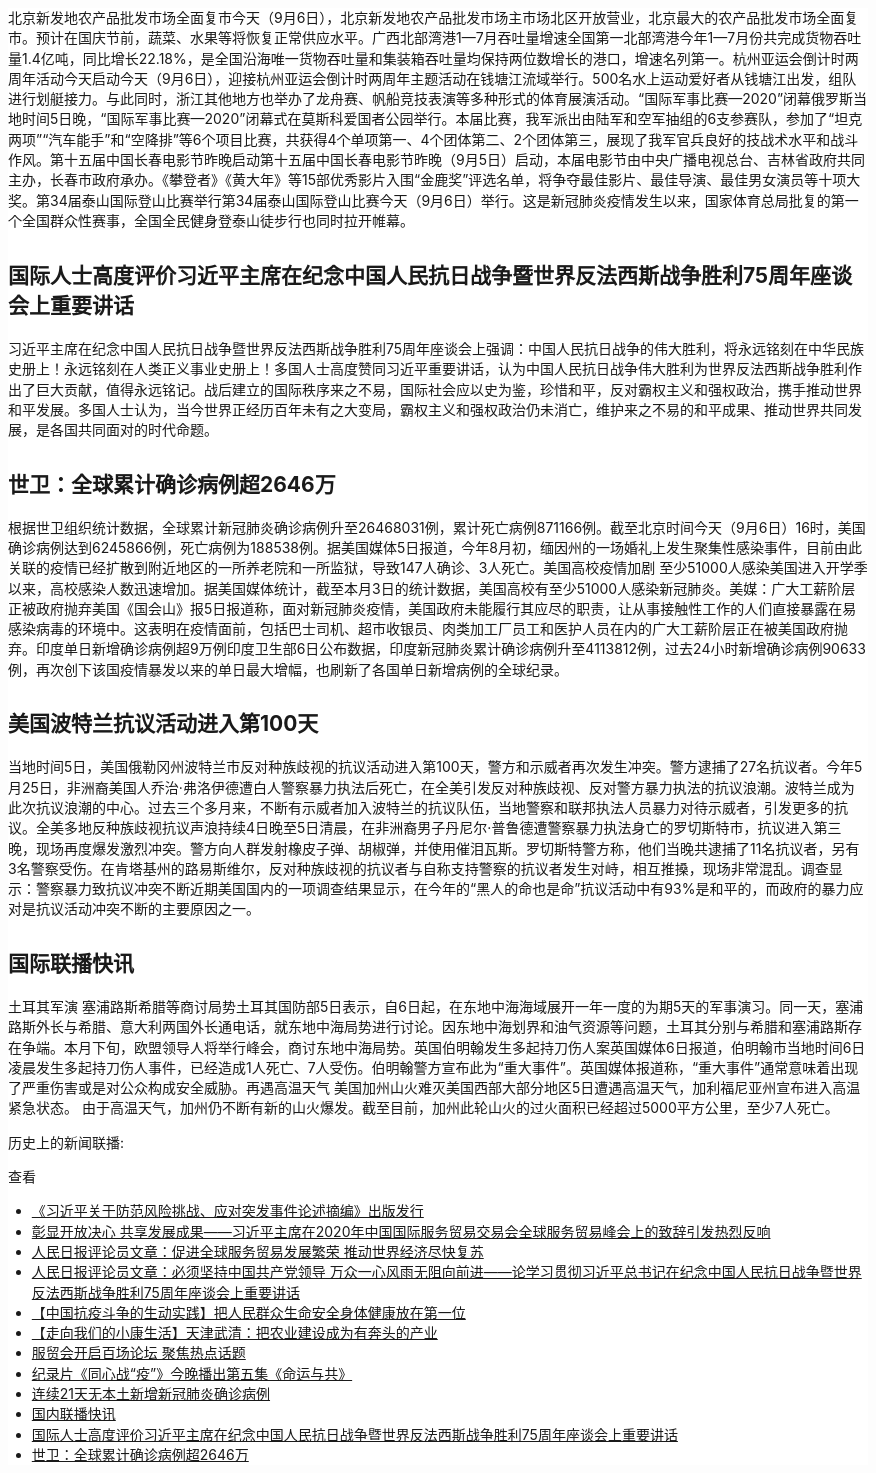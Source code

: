 
北京新发地农产品批发市场全面复市今天（9月6日），北京新发地农产品批发市场主市场北区开放营业，北京最大的农产品批发市场全面复市。预计在国庆节前，蔬菜、水果等将恢复正常供应水平。广西北部湾港1—7月吞吐量增速全国第一北部湾港今年1—7月份共完成货物吞吐量1.4亿吨，同比增长22.18%，是全国沿海唯一货物吞吐量和集装箱吞吐量均保持两位数增长的港口，增速名列第一。杭州亚运会倒计时两周年活动今天启动今天（9月6日），迎接杭州亚运会倒计时两周年主题活动在钱塘江流域举行。500名水上运动爱好者从钱塘江出发，组队进行划艇接力。与此同时，浙江其他地方也举办了龙舟赛、帆船竞技表演等多种形式的体育展演活动。“国际军事比赛—2020”闭幕俄罗斯当地时间5日晚，“国际军事比赛—2020”闭幕式在莫斯科爱国者公园举行。本届比赛，我军派出由陆军和空军抽组的6支参赛队，参加了“坦克两项”“汽车能手”和“空降排”等6个项目比赛，共获得4个单项第一、4个团体第二、2个团体第三，展现了我军官兵良好的技战术水平和战斗作风。第十五届中国长春电影节昨晚启动第十五届中国长春电影节昨晚（9月5日）启动，本届电影节由中央广播电视总台、吉林省政府共同主办，长春市政府承办。《攀登者》《黄大年》等15部优秀影片入围“金鹿奖”评选名单，将争夺最佳影片、最佳导演、最佳男女演员等十项大奖。第34届泰山国际登山比赛举行第34届泰山国际登山比赛今天（9月6日）举行。这是新冠肺炎疫情发生以来，国家体育总局批复的第一个全国群众性赛事，全国全民健身登泰山徒步行也同时拉开帷幕。


## 国际人士高度评价习近平主席在纪念中国人民抗日战争暨世界反法西斯战争胜利75周年座谈会上重要讲话


习近平主席在纪念中国人民抗日战争暨世界反法西斯战争胜利75周年座谈会上强调：中国人民抗日战争的伟大胜利，将永远铭刻在中华民族史册上！永远铭刻在人类正义事业史册上！多国人士高度赞同习近平重要讲话，认为中国人民抗日战争伟大胜利为世界反法西斯战争胜利作出了巨大贡献，值得永远铭记。战后建立的国际秩序来之不易，国际社会应以史为鉴，珍惜和平，反对霸权主义和强权政治，携手推动世界和平发展。多国人士认为，当今世界正经历百年未有之大变局，霸权主义和强权政治仍未消亡，维护来之不易的和平成果、推动世界共同发展，是各国共同面对的时代命题。


## 世卫：全球累计确诊病例超2646万


根据世卫组织统计数据，全球累计新冠肺炎确诊病例升至26468031例，累计死亡病例871166例。截至北京时间今天（9月6日）16时，美国确诊病例达到6245866例，死亡病例为188538例。据美国媒体5日报道，今年8月初，缅因州的一场婚礼上发生聚集性感染事件，目前由此关联的疫情已经扩散到附近地区的一所养老院和一所监狱，导致147人确诊、3人死亡。美国高校疫情加剧 至少51000人感染美国进入开学季以来，高校感染人数迅速增加。据美国媒体统计，截至本月3日的统计数据，美国高校有至少51000人感染新冠肺炎。美媒：广大工薪阶层正被政府抛弃美国《国会山》报5日报道称，面对新冠肺炎疫情，美国政府未能履行其应尽的职责，让从事接触性工作的人们直接暴露在易感染病毒的环境中。这表明在疫情面前，包括巴士司机、超市收银员、肉类加工厂员工和医护人员在内的广大工薪阶层正在被美国政府抛弃。印度单日新增确诊病例超9万例印度卫生部6日公布数据，印度新冠肺炎累计确诊病例升至4113812例，过去24小时新增确诊病例90633例，再次创下该国疫情暴发以来的单日最大增幅，也刷新了各国单日新增病例的全球纪录。


## 美国波特兰抗议活动进入第100天


当地时间5日，美国俄勒冈州波特兰市反对种族歧视的抗议活动进入第100天，警方和示威者再次发生冲突。警方逮捕了27名抗议者。今年5月25日，非洲裔美国人乔治·弗洛伊德遭白人警察暴力执法后死亡，在全美引发反对种族歧视、反对警方暴力执法的抗议浪潮。波特兰成为此次抗议浪潮的中心。过去三个多月来，不断有示威者加入波特兰的抗议队伍，当地警察和联邦执法人员暴力对待示威者，引发更多的抗议。全美多地反种族歧视抗议声浪持续4日晚至5日清晨，在非洲裔男子丹尼尔·普鲁德遭警察暴力执法身亡的罗切斯特市，抗议进入第三晚，现场再度爆发激烈冲突。警方向人群发射橡皮子弹、胡椒弹，并使用催泪瓦斯。罗切斯特警方称，他们当晚共逮捕了11名抗议者，另有3名警察受伤。在肯塔基州的路易斯维尔，反对种族歧视的抗议者与自称支持警察的抗议者发生对峙，相互推搡，现场非常混乱。调查显示：警察暴力致抗议冲突不断近期美国国内的一项调查结果显示，在今年的“黑人的命也是命”抗议活动中有93%是和平的，而政府的暴力应对是抗议活动冲突不断的主要原因之一。


## 国际联播快讯


土耳其军演 塞浦路斯希腊等商讨局势土耳其国防部5日表示，自6日起，在东地中海海域展开一年一度的为期5天的军事演习。同一天，塞浦路斯外长与希腊、意大利两国外长通电话，就东地中海局势进行讨论。因东地中海划界和油气资源等问题，土耳其分别与希腊和塞浦路斯存在争端。本月下旬，欧盟领导人将举行峰会，商讨东地中海局势。英国伯明翰发生多起持刀伤人案英国媒体6日报道，伯明翰市当地时间6日凌晨发生多起持刀伤人事件，已经造成1人死亡、7人受伤。伯明翰警方宣布此为“重大事件”。英国媒体报道称，“重大事件”通常意味着出现了严重伤害或是对公众构成安全威胁。再遇高温天气 美国加州山火难灭美国西部大部分地区5日遭遇高温天气，加利福尼亚州宣布进入高温紧急状态。 由于高温天气，加州仍不断有新的山火爆发。截至目前，加州此轮山火的过火面积已经超过5000平方公里，至少7人死亡。






历史上的新闻联播:

 查看
 

* [《习近平关于防范风险挑战、应对突发事件论述摘编》出版发行](#《习近平关于防范风险挑战、应对突发事件论述摘编》出版发行)
* [彰显开放决心 共享发展成果——习近平主席在2020年中国国际服务贸易交易会全球服务贸易峰会上的致辞引发热烈反响](#彰显开放决心-共享发展成果——习近平主席在2020年中国国际服务贸易交易会全球服务贸易峰会上的致辞引发热烈反响)
* [人民日报评论员文章：促进全球服务贸易发展繁荣 推动世界经济尽快复苏](#人民日报评论员文章：促进全球服务贸易发展繁荣-推动世界经济尽快复苏)
* [人民日报评论员文章：必须坚持中国共产党领导 万众一心风雨无阻向前进——论学习贯彻习近平总书记在纪念中国人民抗日战争暨世界反法西斯战争胜利75周年座谈会上重要讲话](#人民日报评论员文章：必须坚持中国共产党领导-万众一心风雨无阻向前进——论学习贯彻习近平总书记在纪念中国人民抗日战争暨世界反法西斯)
* [【中国抗疫斗争的生动实践】把人民群众生命安全身体健康放在第一位](#【中国抗疫斗争的生动实践】把人民群众生命安全身体健康放在第一位)
* [【走向我们的小康生活】天津武清：把农业建设成为有奔头的产业](#【走向我们的小康生活】天津武清：把农业建设成为有奔头的产业)
* [服贸会开启百场论坛 聚焦热点话题](#服贸会开启百场论坛-聚焦热点话题)
* [纪录片《同心战“疫”》今晚播出第五集《命运与共》](#纪录片《同心战“疫”》今晚播出第五集《命运与共》)
* [连续21天无本土新增新冠肺炎确诊病例](#连续21天无本土新增新冠肺炎确诊病例)
* [国内联播快讯](#国内联播快讯)
* [国际人士高度评价习近平主席在纪念中国人民抗日战争暨世界反法西斯战争胜利75周年座谈会上重要讲话](#国际人士高度评价习近平主席在纪念中国人民抗日战争暨世界反法西斯战争胜利75周年座谈会上重要讲话)
* [世卫：全球累计确诊病例超2646万](#世卫：全球累计确诊病例超2646万)